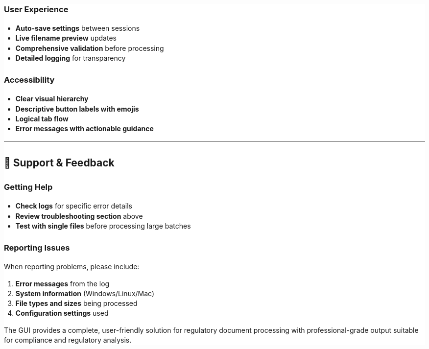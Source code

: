 ### User Experience
- **Auto-save settings** between sessions
- **Live filename preview** updates
- **Comprehensive validation** before processing
- **Detailed logging** for transparency

### Accessibility
- **Clear visual hierarchy**
- **Descriptive button labels with emojis**
- **Logical tab flow**
- **Error messages with actionable guidance**

---

## 📧 Support & Feedback

### Getting Help
- **Check logs** for specific error details
- **Review troubleshooting section** above
- **Test with single files** before processing large batches

### Reporting Issues
When reporting problems, please include:
1. **Error messages** from the log
2. **System information** (Windows/Linux/Mac)
3. **File types and sizes** being processed
4. **Configuration settings** used

The GUI provides a complete, user-friendly solution for regulatory document processing with professional-grade output suitable for compliance and regulatory analysis.